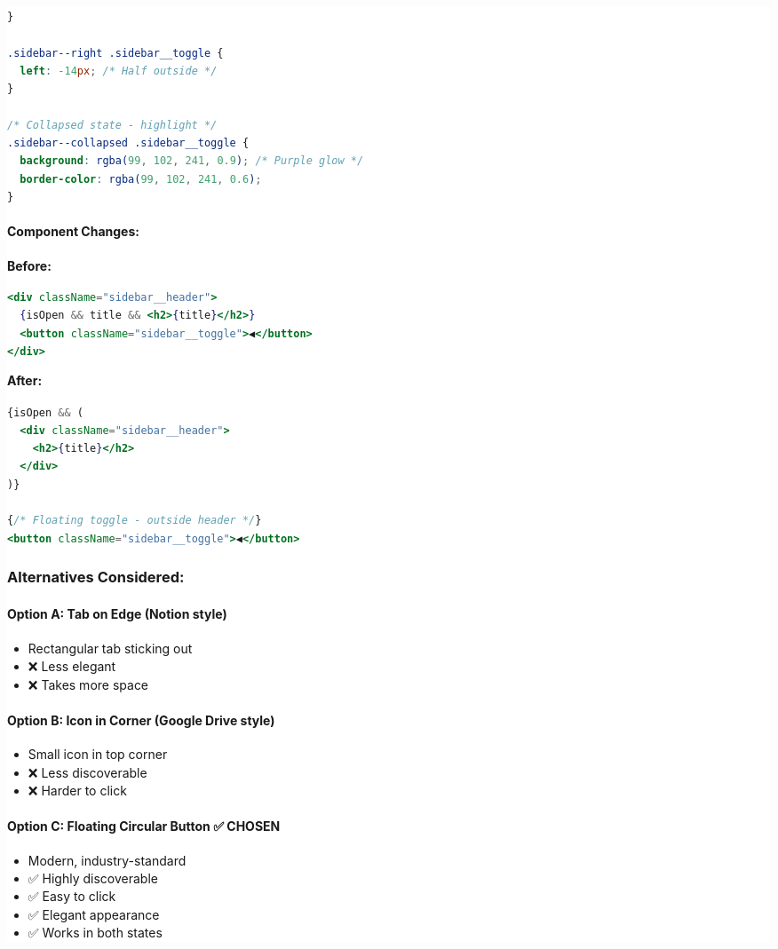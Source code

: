 ```css
}

.sidebar--right .sidebar__toggle {
  left: -14px; /* Half outside */
}

/* Collapsed state - highlight */
.sidebar--collapsed .sidebar__toggle {
  background: rgba(99, 102, 241, 0.9); /* Purple glow */
  border-color: rgba(99, 102, 241, 0.6);
}
```

#### **Component Changes:**

**Before:**
```jsx
<div className="sidebar__header">
  {isOpen && title && <h2>{title}</h2>}
  <button className="sidebar__toggle">◀</button>
</div>
```

**After:**
```jsx
{isOpen && (
  <div className="sidebar__header">
    <h2>{title}</h2>
  </div>
)}

{/* Floating toggle - outside header */}
<button className="sidebar__toggle">◀</button>
```

### **Alternatives Considered:**

#### **Option A: Tab on Edge** (Notion style)
- Rectangular tab sticking out
- ❌ Less elegant
- ❌ Takes more space

#### **Option B: Icon in Corner** (Google Drive style)
- Small icon in top corner
- ❌ Less discoverable
- ❌ Harder to click

#### **Option C: Floating Circular Button** ✅ **CHOSEN**
- Modern, industry-standard
- ✅ Highly discoverable
- ✅ Easy to click
- ✅ Elegant appearance
- ✅ Works in both states
